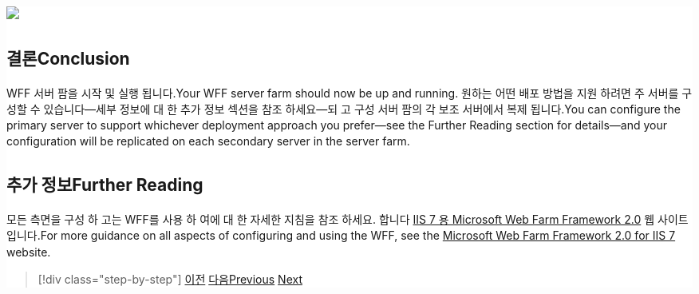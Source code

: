 ![](creating-a-server-farm-with-the-web-farm-framework/_static/image18.png)

## <a name="conclusion"></a><span data-ttu-id="de4b0-256">결론</span><span class="sxs-lookup"><span data-stu-id="de4b0-256">Conclusion</span></span>

<span data-ttu-id="de4b0-257">WFF 서버 팜을 시작 및 실행 됩니다.</span><span class="sxs-lookup"><span data-stu-id="de4b0-257">Your WFF server farm should now be up and running.</span></span> <span data-ttu-id="de4b0-258">원하는 어떤 배포 방법을 지원 하려면 주 서버를 구성할 수 있습니다&#x2014;세부 정보에 대 한 추가 정보 섹션을 참조 하세요&#x2014;되 고 구성 서버 팜의 각 보조 서버에서 복제 됩니다.</span><span class="sxs-lookup"><span data-stu-id="de4b0-258">You can configure the primary server to support whichever deployment approach you prefer&#x2014;see the Further Reading section for details&#x2014;and your configuration will be replicated on each secondary server in the server farm.</span></span>

## <a name="further-reading"></a><span data-ttu-id="de4b0-259">추가 정보</span><span class="sxs-lookup"><span data-stu-id="de4b0-259">Further Reading</span></span>

<span data-ttu-id="de4b0-260">모든 측면을 구성 하 고는 WFF를 사용 하 여에 대 한 자세한 지침을 참조 하세요. 합니다 [IIS 7 용 Microsoft Web Farm Framework 2.0](https://go.microsoft.com/?linkid=9805129) 웹 사이트입니다.</span><span class="sxs-lookup"><span data-stu-id="de4b0-260">For more guidance on all aspects of configuring and using the WFF, see the [Microsoft Web Farm Framework 2.0 for IIS 7](https://go.microsoft.com/?linkid=9805129) website.</span></span>

> [!div class="step-by-step"]
> <span data-ttu-id="de4b0-261">[이전](configuring-a-database-server-for-web-deploy-publishing.md)
> [다음](configuring-deployment-properties-for-a-target-environment.md)</span><span class="sxs-lookup"><span data-stu-id="de4b0-261">[Previous](configuring-a-database-server-for-web-deploy-publishing.md)
[Next](configuring-deployment-properties-for-a-target-environment.md)</span></span>
